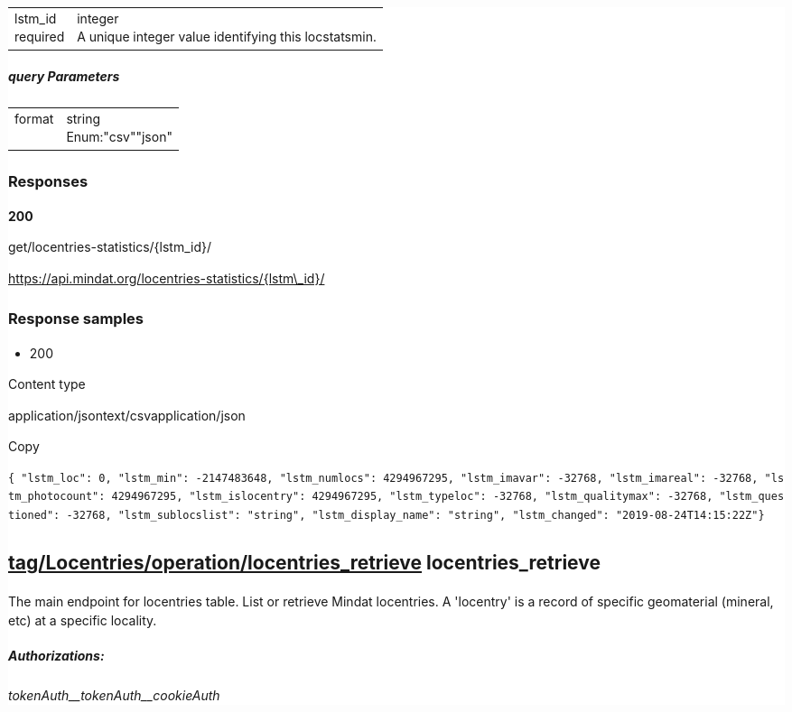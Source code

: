 |     |     |
| --- | --- |
| lstm\_id<br>required | integer<br>A unique integer value identifying this locstatsmin. |

##### query Parameters

|     |     |
| --- | --- |
| format | string<br>Enum:"csv""json" |

### Responses

**200**

get/locentries-statistics/{lstm\_id}/

https://api.mindat.org/locentries-statistics/{lstm\_id}/

### Response samples

- 200

Content type

application/jsontext/csvapplication/json

Copy

`{
"lstm_loc": 0,
"lstm_min": -2147483648,
"lstm_numlocs": 4294967295,
"lstm_imavar": -32768,
"lstm_imareal": -32768,
"lstm_photocount": 4294967295,
"lstm_islocentry": 4294967295,
"lstm_typeloc": -32768,
"lstm_qualitymax": -32768,
"lstm_questioned": -32768,
"lstm_sublocslist": "string",
"lstm_display_name": "string",
"lstm_changed": "2019-08-24T14:15:22Z"}`

## [tag/Locentries/operation/locentries_retrieve](https://api.mindat.org/schema/redoc/\#tag/Locentries/operation/locentries_retrieve) locentries\_retrieve

The main endpoint for locentries table. List or retrieve Mindat locentries.
A 'locentry' is a record of specific geomaterial (mineral, etc) at a specific locality.

##### Authorizations:

_tokenAuth__tokenAuth__cookieAuth_
